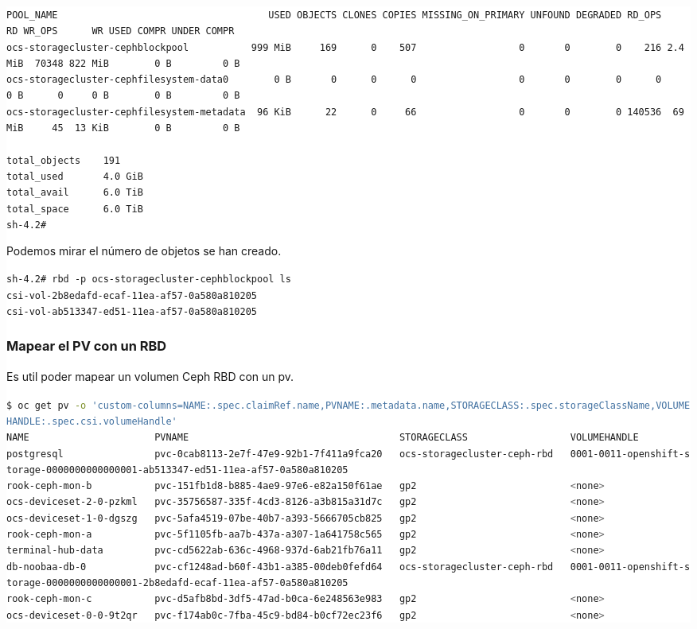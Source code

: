```
POOL_NAME                                     USED OBJECTS CLONES COPIES MISSING_ON_PRIMARY UNFOUND DEGRADED RD_OPS      RD WR_OPS      WR USED COMPR UNDER COMPR 
ocs-storagecluster-cephblockpool           999 MiB     169      0    507                  0       0        0    216 2.4 MiB  70348 822 MiB        0 B         0 B
ocs-storagecluster-cephfilesystem-data0        0 B       0      0      0                  0       0        0      0     0 B      0     0 B        0 B         0 B
ocs-storagecluster-cephfilesystem-metadata  96 KiB      22      0     66                  0       0        0 140536  69 MiB     45  13 KiB        0 B         0 B

total_objects    191
total_used       4.0 GiB
total_avail      6.0 TiB
total_space      6.0 TiB
sh-4.2# 
```

Podemos mirar el número de objetos se han creado.

```
sh-4.2# rbd -p ocs-storagecluster-cephblockpool ls
csi-vol-2b8edafd-ecaf-11ea-af57-0a580a810205
csi-vol-ab513347-ed51-11ea-af57-0a580a810205
```

### Mapear el PV con un RBD

Es util poder mapear un volumen Ceph RBD con un pv.

```bash
$ oc get pv -o 'custom-columns=NAME:.spec.claimRef.name,PVNAME:.metadata.name,STORAGECLASS:.spec.storageClassName,VOLUMEHANDLE:.spec.csi.volumeHandle'
NAME                      PVNAME                                     STORAGECLASS                  VOLUMEHANDLE
postgresql                pvc-0cab8113-2e7f-47e9-92b1-7f411a9fca20   ocs-storagecluster-ceph-rbd   0001-0011-openshift-storage-0000000000000001-ab513347-ed51-11ea-af57-0a580a810205
rook-ceph-mon-b           pvc-151fb1d8-b885-4ae9-97e6-e82a150f61ae   gp2                           <none>
ocs-deviceset-2-0-pzkml   pvc-35756587-335f-4cd3-8126-a3b815a31d7c   gp2                           <none>
ocs-deviceset-1-0-dgszg   pvc-5afa4519-07be-40b7-a393-5666705cb825   gp2                           <none>
rook-ceph-mon-a           pvc-5f1105fb-aa7b-437a-a307-1a641758c565   gp2                           <none>
terminal-hub-data         pvc-cd5622ab-636c-4968-937d-6ab21fb76a11   gp2                           <none>
db-noobaa-db-0            pvc-cf1248ad-b60f-43b1-a385-00deb0fefd64   ocs-storagecluster-ceph-rbd   0001-0011-openshift-storage-0000000000000001-2b8edafd-ecaf-11ea-af57-0a580a810205
rook-ceph-mon-c           pvc-d5afb8bd-3df5-47ad-b0ca-6e248563e983   gp2                           <none>
ocs-deviceset-0-0-9t2qr   pvc-f174ab0c-7fba-45c9-bd84-b0cf72ec23f6   gp2                           <none>
``` 
